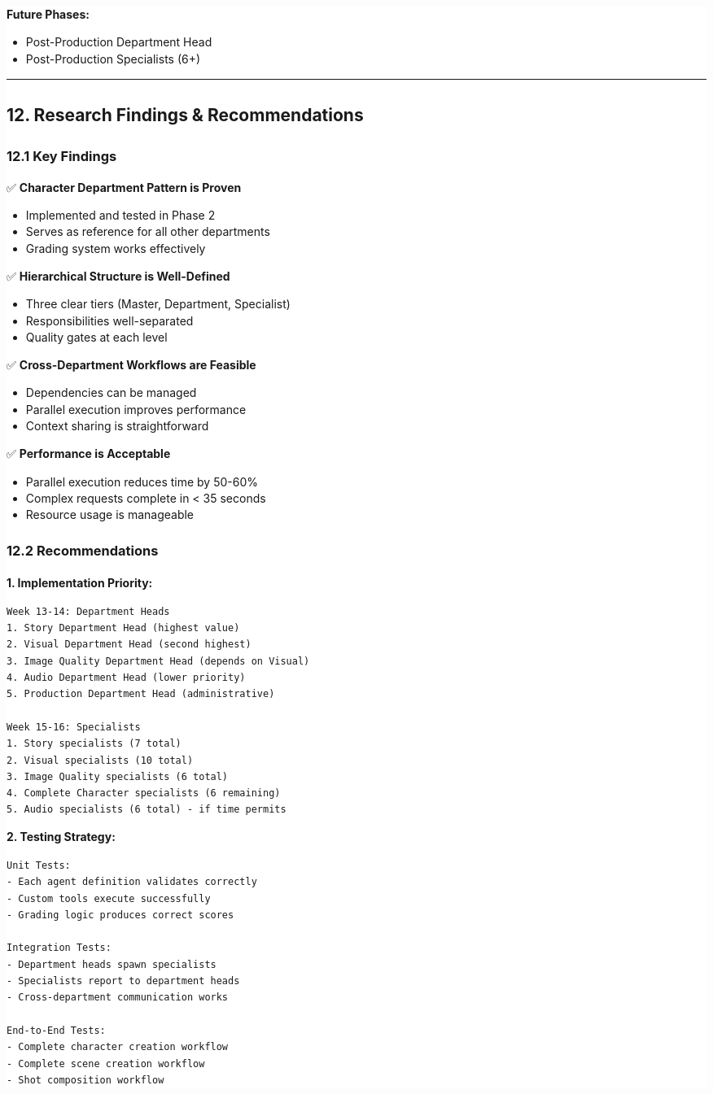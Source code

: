 **Future Phases:**
- Post-Production Department Head
- Post-Production Specialists (6+)

---

## 12. Research Findings & Recommendations

### 12.1 Key Findings

✅ **Character Department Pattern is Proven**
- Implemented and tested in Phase 2
- Serves as reference for all other departments
- Grading system works effectively

✅ **Hierarchical Structure is Well-Defined**
- Three clear tiers (Master, Department, Specialist)
- Responsibilities well-separated
- Quality gates at each level

✅ **Cross-Department Workflows are Feasible**
- Dependencies can be managed
- Parallel execution improves performance
- Context sharing is straightforward

✅ **Performance is Acceptable**
- Parallel execution reduces time by 50-60%
- Complex requests complete in < 35 seconds
- Resource usage is manageable

### 12.2 Recommendations

**1. Implementation Priority:**
```
Week 13-14: Department Heads
1. Story Department Head (highest value)
2. Visual Department Head (second highest)
3. Image Quality Department Head (depends on Visual)
4. Audio Department Head (lower priority)
5. Production Department Head (administrative)

Week 15-16: Specialists
1. Story specialists (7 total)
2. Visual specialists (10 total)
3. Image Quality specialists (6 total)
4. Complete Character specialists (6 remaining)
5. Audio specialists (6 total) - if time permits
```

**2. Testing Strategy:**
```
Unit Tests:
- Each agent definition validates correctly
- Custom tools execute successfully
- Grading logic produces correct scores

Integration Tests:
- Department heads spawn specialists
- Specialists report to department heads
- Cross-department communication works

End-to-End Tests:
- Complete character creation workflow
- Complete scene creation workflow
- Shot composition workflow
```
